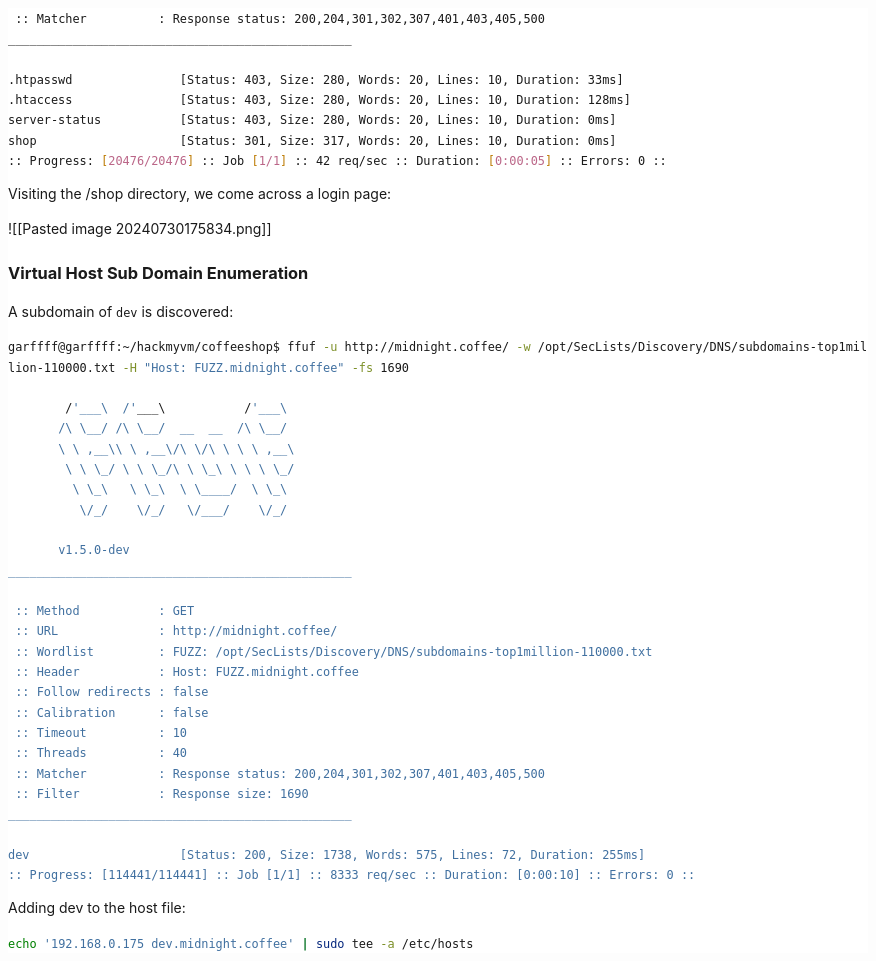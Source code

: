 ```bash
 :: Matcher          : Response status: 200,204,301,302,307,401,403,405,500
________________________________________________

.htpasswd               [Status: 403, Size: 280, Words: 20, Lines: 10, Duration: 33ms]
.htaccess               [Status: 403, Size: 280, Words: 20, Lines: 10, Duration: 128ms]
server-status           [Status: 403, Size: 280, Words: 20, Lines: 10, Duration: 0ms]
shop                    [Status: 301, Size: 317, Words: 20, Lines: 10, Duration: 0ms]
:: Progress: [20476/20476] :: Job [1/1] :: 42 req/sec :: Duration: [0:00:05] :: Errors: 0 ::
```

Visiting the /shop directory, we come across a login page:

![[Pasted image 20240730175834.png]]

### Virtual Host Sub Domain Enumeration

A subdomain of `dev` is discovered:

```bash
garffff@garffff:~/hackmyvm/coffeeshop$ ffuf -u http://midnight.coffee/ -w /opt/SecLists/Discovery/DNS/subdomains-top1million-110000.txt -H "Host: FUZZ.midnight.coffee" -fs 1690

        /'___\  /'___\           /'___\       
       /\ \__/ /\ \__/  __  __  /\ \__/       
       \ \ ,__\\ \ ,__\/\ \/\ \ \ \ ,__\      
        \ \ \_/ \ \ \_/\ \ \_\ \ \ \ \_/      
         \ \_\   \ \_\  \ \____/  \ \_\       
          \/_/    \/_/   \/___/    \/_/       

       v1.5.0-dev
________________________________________________

 :: Method           : GET
 :: URL              : http://midnight.coffee/
 :: Wordlist         : FUZZ: /opt/SecLists/Discovery/DNS/subdomains-top1million-110000.txt
 :: Header           : Host: FUZZ.midnight.coffee
 :: Follow redirects : false
 :: Calibration      : false
 :: Timeout          : 10
 :: Threads          : 40
 :: Matcher          : Response status: 200,204,301,302,307,401,403,405,500
 :: Filter           : Response size: 1690
________________________________________________

dev                     [Status: 200, Size: 1738, Words: 575, Lines: 72, Duration: 255ms]
:: Progress: [114441/114441] :: Job [1/1] :: 8333 req/sec :: Duration: [0:00:10] :: Errors: 0 ::
```

Adding dev to the host file:

```bash
echo '192.168.0.175 dev.midnight.coffee' | sudo tee -a /etc/hosts
```
